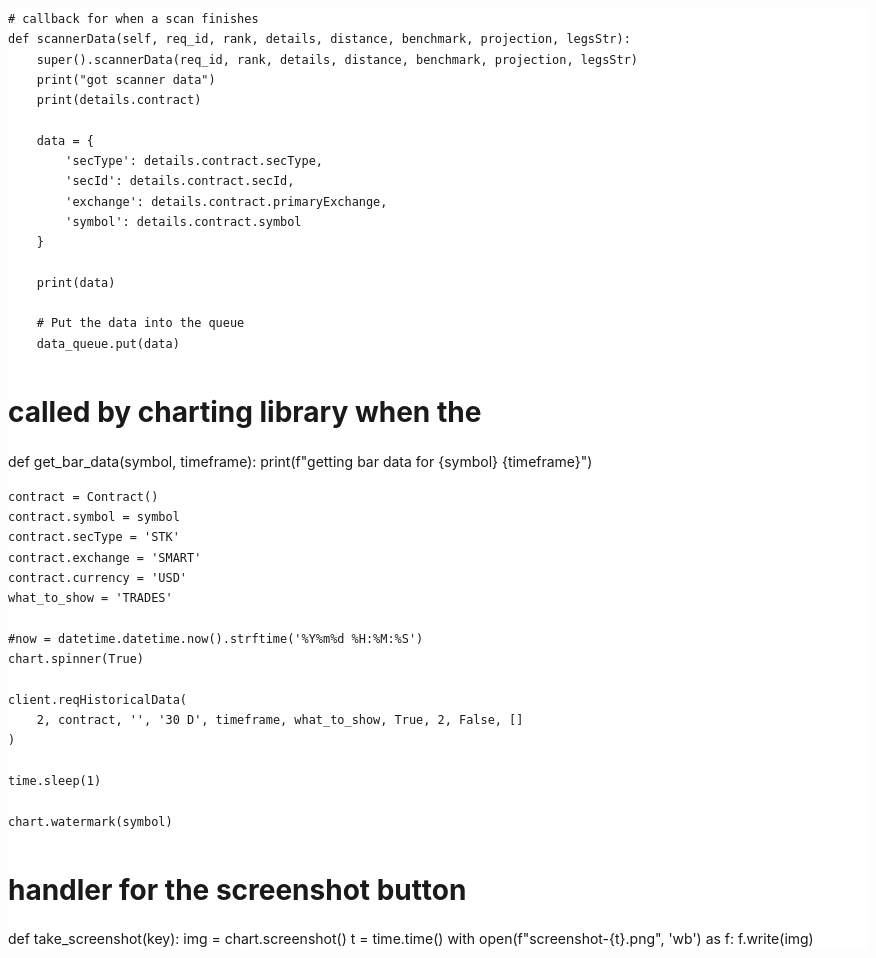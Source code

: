 
    # callback for when a scan finishes
    def scannerData(self, req_id, rank, details, distance, benchmark, projection, legsStr):
        super().scannerData(req_id, rank, details, distance, benchmark, projection, legsStr)
        print("got scanner data")
        print(details.contract)

        data = {
            'secType': details.contract.secType,
            'secId': details.contract.secId,
            'exchange': details.contract.primaryExchange,
            'symbol': details.contract.symbol
        }

        print(data)
        
        # Put the data into the queue
        data_queue.put(data)


# called by charting library when the
def get_bar_data(symbol, timeframe):
    print(f"getting bar data for {symbol} {timeframe}")

    contract = Contract()
    contract.symbol = symbol
    contract.secType = 'STK'
    contract.exchange = 'SMART'
    contract.currency = 'USD'
    what_to_show = 'TRADES'
    
    #now = datetime.datetime.now().strftime('%Y%m%d %H:%M:%S')
    chart.spinner(True)

    client.reqHistoricalData(
        2, contract, '', '30 D', timeframe, what_to_show, True, 2, False, []
    )

    time.sleep(1)
       
    chart.watermark(symbol)


# handler for the screenshot button
def take_screenshot(key):
    img = chart.screenshot()
    t = time.time()
    with open(f"screenshot-{t}.png", 'wb') as f:
        f.write(img)

